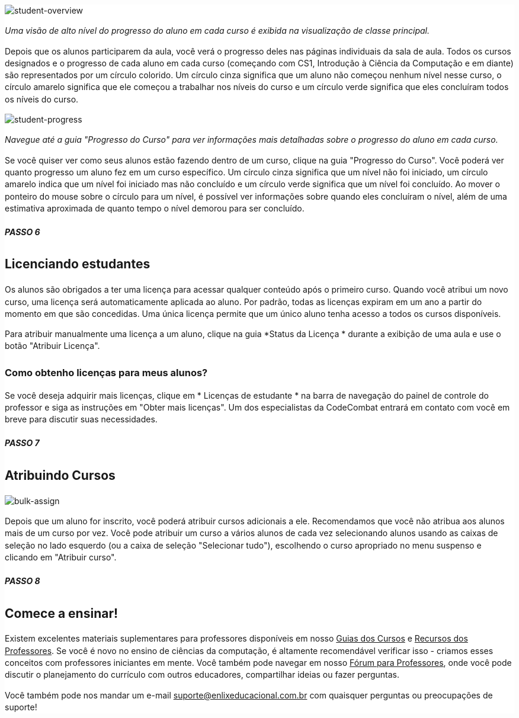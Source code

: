 <img src="/images/pages/teachers/resources/markdown/getting-started/student-overview.png" title="Student Overview" alt="student-overview" width="400px"/>

_Uma visão de alto nível do progresso do aluno em cada curso é exibida na visualização de classe principal._

Depois que os alunos participarem da aula, você verá o progresso deles nas páginas individuais da sala de aula. Todos os cursos designados e o progresso de cada aluno em cada curso (começando com CS1, Introdução à Ciência da Computação e em diante) são representados por um círculo colorido. Um círculo cinza significa que um aluno não começou nenhum nível nesse curso, o círculo amarelo significa que ele começou a trabalhar nos níveis do curso e um círculo verde significa que eles concluíram todos os níveis do curso.

<img src="/images/pages/teachers/resources/markdown/getting-started/student-progress.png" title="Student Progress" alt="student-progress" width="400px"/>

_Navegue até a guia "Progresso do Curso" para ver informações mais detalhadas sobre o progresso do aluno em cada curso._

Se você quiser ver como seus alunos estão fazendo dentro de um curso, clique na guia "Progresso do Curso". Você poderá ver quanto progresso um aluno fez em um curso específico. Um círculo cinza significa que um nível não foi iniciado, um círculo amarelo indica que um nível foi iniciado mas não concluído e um círculo verde significa que um nível foi concluído. Ao mover o ponteiro do mouse sobre o círculo para um nível, é possível ver informações sobre quando eles concluíram o nível, além de uma estimativa aproximada de quanto tempo o nível demorou para ser concluído.

##### PASSO 6
## Licenciando estudantes

Os alunos são obrigados a ter uma licença para acessar qualquer conteúdo após o primeiro curso. Quando você atribui um novo curso, uma licença será automaticamente aplicada ao aluno. Por padrão, todas as licenças expiram em um ano a partir do momento em que são concedidas. Uma única licença permite que um único aluno tenha acesso a todos os cursos disponíveis.

Para atribuir manualmente uma licença a um aluno, clique na guia *Status da Licença * durante a exibição de uma aula e use o botão "Atribuir Licença".

### Como obtenho licenças para meus alunos?

Se você deseja adquirir mais licenças, clique em * Licenças de estudante * na barra de navegação do painel de controle do professor e siga as instruções em "Obter mais licenças". Um dos especialistas da CodeCombat entrará em contato com você em breve para discutir suas necessidades.

##### PASSO 7
## Atribuindo Cursos

<img src="/images/pages/teachers/resources/markdown/getting-started/bulk-assign.png" title="Bulk Assign Courses" alt="bulk-assign" width="400px"/>

Depois que um aluno for inscrito, você poderá atribuir cursos adicionais a ele. Recomendamos que você não atribua aos alunos mais de um curso por vez. Você pode atribuir um curso a vários alunos de cada vez selecionando alunos usando as caixas de seleção no lado esquerdo (ou a caixa de seleção "Selecionar tudo"), escolhendo o curso apropriado no menu suspenso e clicando em "Atribuir curso".

##### PASSO 8
## Comece a ensinar!
Existem excelentes materiais suplementares para professores disponíveis em nosso [Guias dos Cursos](/teachers/courses/) e [Recursos dos Professores](/teachers/resources). Se você é novo no ensino de ciências da computação, é altamente recomendável verificar isso - criamos esses conceitos com professores iniciantes em mente. Você também pode navegar em nosso [Fórum para Professores](https://discourse.codecombat.com/c/teachers), onde você pode discutir o planejamento do currículo com outros educadores, compartilhar ideias ou fazer perguntas.

Você também pode nos mandar um e-mail [suporte@enlixeducacional.com.br](mailto:suporte@enlixeducacional.com.br) com quaisquer perguntas ou preocupações de suporte!
